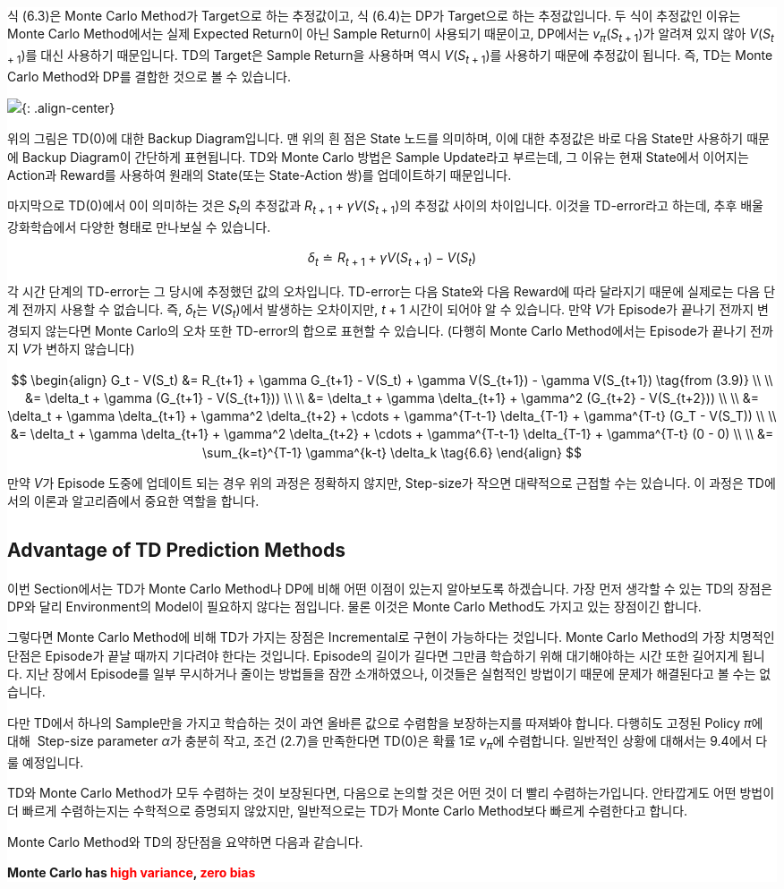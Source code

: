 식 (6.3)은 Monte Carlo Method가 Target으로 하는 추정값이고, 식 (6.4)는 DP가 Target으로 하는 추정값입니다. 두 식이 추정값인 이유는 Monte Carlo Method에서는 실제 Expected Return이 아닌 Sample Return이 사용되기 때문이고, DP에서는 $v_{\pi}(S_{t+1})$가 알려져 있지 않아 $V(S_{t+1})$를 대신 사용하기 때문입니다. TD의 Target은 Sample Return을 사용하며 역시 $V(S_{t+1})$를 사용하기 때문에 추정값이 됩니다. 즉, TD는 Monte Carlo Method와 DP를 결합한 것으로 볼 수 있습니다.

![](https://github.com/JoonsuRyu/images/blob/master/RL/006/02.png?raw=true){: .align-center}

위의 그림은 TD(0)에 대한 Backup Diagram입니다. 맨 위의 흰 점은 State 노드를 의미하며, 이에 대한 추정값은 바로 다음 State만 사용하기 때문에 Backup Diagram이 간단하게 표현됩니다. TD와 Monte Carlo 방법은 Sample Update라고 부르는데, 그 이유는 현재 State에서 이어지는 Action과 Reward를 사용하여 원래의 State(또는 State-Action 쌍)를 업데이트하기 때문입니다.

마지막으로 TD(0)에서 0이 의미하는 것은 $S_t$의 추정값과 $R_{t+1} + \gamma V(S_{t+1})$의 추정값 사이의 차이입니다. 이것을 TD-error라고 하는데, 추후 배울 강화학습에서 다양한 형태로 만나보실 수 있습니다.

$$\delta_t \doteq R_{t+1} + \gamma V(S_{t+1}) - V(S_t) \tag{6.5}$$

각 시간 단계의 TD-error는 그 당시에 추정했던 값의 오차입니다. TD-error는 다음 State와 다음 Reward에 따라 달라지기 때문에 실제로는 다음 단계 전까지 사용할 수 없습니다. 즉, $\delta_t$는 $V(S_t)$에서 발생하는 오차이지만, $t+1$ 시간이 되어야 알 수 있습니다. 만약 $V$가 Episode가 끝나기 전까지 변경되지 않는다면 Monte Carlo의 오차 또한 TD-error의 합으로 표현할 수 있습니다. (다행히 Monte Carlo Method에서는 Episode가 끝나기 전까지 $V$가 변하지 않습니다)

$$ \begin{align}
G_t - V(S_t) &= R_{t+1} + \gamma G_{t+1} - V(S_t) + \gamma V(S_{t+1}) - \gamma V(S_{t+1}) \tag{from (3.9)} \\ \\
&= \delta_t + \gamma (G_{t+1} - V(S_{t+1})) \\ \\
&= \delta_t + \gamma \delta_{t+1} + \gamma^2 (G_{t+2} - V(S_{t+2})) \\ \\
&= \delta_t + \gamma \delta_{t+1} + \gamma^2 \delta_{t+2} + \cdots + \gamma^{T-t-1} \delta_{T-1} + \gamma^{T-t} (G_T - V(S_T)) \\ \\
&= \delta_t + \gamma \delta_{t+1} + \gamma^2 \delta_{t+2} + \cdots + \gamma^{T-t-1} \delta_{T-1} + \gamma^{T-t} (0 - 0) \\ \\
&= \sum_{k=t}^{T-1} \gamma^{k-t} \delta_k \tag{6.6}
\end{align} $$

만약 $V$가 Episode 도중에 업데이트 되는 경우 위의 과정은 정확하지 않지만, Step-size가 작으면 대략적으로 근접할 수는 있습니다. 이 과정은 TD에서의 이론과 알고리즘에서 중요한 역할을 합니다.

## Advantage of TD Prediction Methods

이번 Section에서는 TD가 Monte Carlo Method나 DP에 비해 어떤 이점이 있는지 알아보도록 하겠습니다. 가장 먼저 생각할 수 있는 TD의 장점은 DP와 달리 Environment의 Model이 필요하지 않다는 점입니다. 물론 이것은 Monte Carlo Method도 가지고 있는 장점이긴 합니다.

그렇다면 Monte Carlo Method에 비해 TD가 가지는 장점은 Incremental로 구현이 가능하다는 것입니다. Monte Carlo Method의 가장 치명적인 단점은 Episode가 끝날 때까지 기다려야 한다는 것입니다. Episode의 길이가 길다면 그만큼 학습하기 위해 대기해야하는 시간 또한 길어지게 됩니다. 지난 장에서 Episode를 일부 무시하거나 줄이는 방법들을 잠깐 소개하였으나, 이것들은 실험적인 방법이기 때문에 문제가 해결된다고 볼 수는 없습니다.

다만 TD에서 하나의 Sample만을 가지고 학습하는 것이 과연 올바른 값으로 수렴함을 보장하는지를 따져봐야 합니다. 다행히도 고정된 Policy $\pi$에 대해  Step-size parameter $\alpha$가 충분히 작고, 조건 (2.7)을 만족한다면 TD(0)은 확률 1로 $v_{\pi}$에 수렴합니다. 일반적인 상황에 대해서는 9.4에서 다룰 예정입니다.

TD와 Monte Carlo Method가 모두 수렴하는 것이 보장된다면, 다음으로 논의할 것은 어떤 것이 더 빨리 수렴하는가입니다. 안타깝게도 어떤 방법이 더 빠르게 수렴하는지는 수학적으로 증명되지 않았지만, 일반적으로는 TD가 Monte Carlo Method보다 빠르게 수렴한다고 합니다.

Monte Carlo Method와 TD의 장단점을 요약하면 다음과 같습니다.

**Monte Carlo has <span style="color:red">high variance</span>, <span style="color:red">zero bias</span>**
